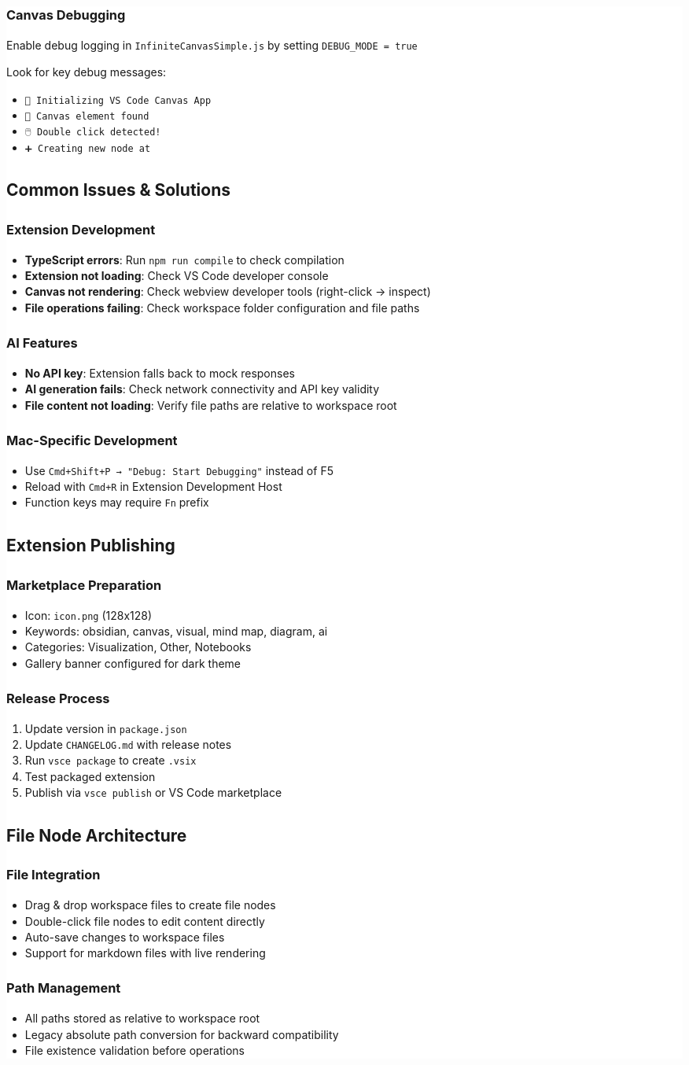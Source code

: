 ### Canvas Debugging
Enable debug logging in `InfiniteCanvasSimple.js` by setting `DEBUG_MODE = true`

Look for key debug messages:
- `🎨 Initializing VS Code Canvas App`
- `📍 Canvas element found`
- `🖱️ Double click detected!`
- `➕ Creating new node at`

## Common Issues & Solutions

### Extension Development
- **TypeScript errors**: Run `npm run compile` to check compilation
- **Extension not loading**: Check VS Code developer console
- **Canvas not rendering**: Check webview developer tools (right-click → inspect)
- **File operations failing**: Check workspace folder configuration and file paths

### AI Features
- **No API key**: Extension falls back to mock responses
- **AI generation fails**: Check network connectivity and API key validity
- **File content not loading**: Verify file paths are relative to workspace root

### Mac-Specific Development
- Use `Cmd+Shift+P → "Debug: Start Debugging"` instead of F5
- Reload with `Cmd+R` in Extension Development Host
- Function keys may require `Fn` prefix

## Extension Publishing

### Marketplace Preparation
- Icon: `icon.png` (128x128)
- Keywords: obsidian, canvas, visual, mind map, diagram, ai
- Categories: Visualization, Other, Notebooks
- Gallery banner configured for dark theme

### Release Process
1. Update version in `package.json`
2. Update `CHANGELOG.md` with release notes  
3. Run `vsce package` to create `.vsix`
4. Test packaged extension
5. Publish via `vsce publish` or VS Code marketplace

## File Node Architecture

### File Integration
- Drag & drop workspace files to create file nodes
- Double-click file nodes to edit content directly
- Auto-save changes to workspace files
- Support for markdown files with live rendering

### Path Management
- All paths stored as relative to workspace root
- Legacy absolute path conversion for backward compatibility
- File existence validation before operations